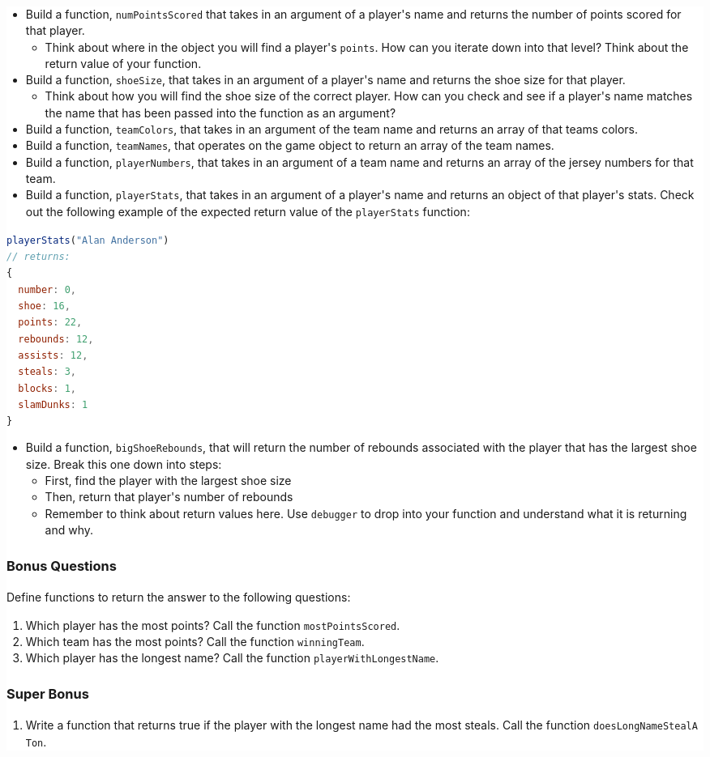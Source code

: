 - Build a function, `numPointsScored` that takes in an argument of a player's
  name and returns the number of points scored for that player.
  - Think about where in the object you will find a player's `points`. How can
    you iterate down into that level? Think about the return value of your
    function.
- Build a function, `shoeSize`, that takes in an argument of a player's name and
  returns the shoe size for that player.
  - Think about how you will find the shoe size of the correct player. How can
    you check and see if a player's name matches the name that has been passed
    into the function as an argument?
- Build a function, `teamColors`, that takes in an argument of the team name and
  returns an array of that teams colors.
- Build a function, `teamNames`, that operates on the game object to return an
  array of the team names.
- Build a function, `playerNumbers`, that takes in an argument of a team name
  and returns an array of the jersey numbers for that team.
- Build a function, `playerStats`, that takes in an argument of a player's name
  and returns an object of that player's stats. Check out the following example
  of the expected return value of the `playerStats` function:

```js
playerStats("Alan Anderson")
// returns:
{
  number: 0,
  shoe: 16,
  points: 22,
  rebounds: 12,
  assists: 12,
  steals: 3,
  blocks: 1,
  slamDunks: 1
}
```

- Build a function, `bigShoeRebounds`, that will return the number of rebounds
  associated with the player that has the largest shoe size. Break this one down
  into steps:
  - First, find the player with the largest shoe size
  - Then, return that player's number of rebounds
  - Remember to think about return values here. Use `debugger` to drop into your
    function and understand what it is returning and why.

### Bonus Questions

Define functions to return the answer to the following questions:

1. Which player has the most points? Call the function `mostPointsScored`.
2. Which team has the most points? Call the function `winningTeam`.
3. Which player has the longest name? Call the function `playerWithLongestName`.

### Super Bonus

1. Write a function that returns true if the player with the longest name had
   the most steals. Call the function `doesLongNameStealATon`.
